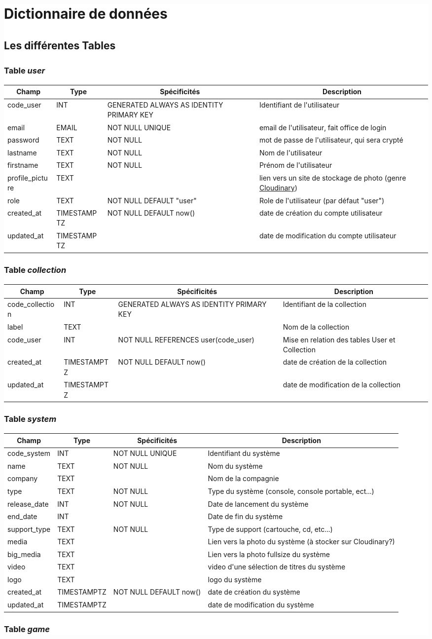 # Dictionnaire de données

## Les différentes Tables

### Table *user*

Champ | Type | Spécificités | Description
--- | --- | --- | ---
code_user | INT | GENERATED ALWAYS AS IDENTITY PRIMARY KEY | Identifiant de l'utilisateur
email | EMAIL | NOT NULL UNIQUE | email de l'utilisateur, fait office de login
password | TEXT | NOT NULL | mot de passe de l'utilisateur, qui sera crypté
lastname | TEXT | NOT NULL | Nom de l'utilisateur
firstname | TEXT | NOT NULL | Prénom de l'utilisateur
profile_picture | TEXT | | lien vers un site de stockage de photo (genre [Cloudinary](https://cloudinary.com/))
role | TEXT | NOT NULL DEFAULT "user" | Role de l'utilisateur (par défaut "user")
created_at | TIMESTAMPTZ | NOT NULL DEFAULT now() | date de création du compte utilisateur
updated_at | TIMESTAMPTZ | | date de modification du compte utilisateur

### Table *collection*

Champ | Type | Spécificités | Description
--- | --- | --- | ---
code_collection | INT | GENERATED ALWAYS AS IDENTITY PRIMARY KEY | Identifiant de la collection
label | TEXT | | Nom de la collection
code_user | INT | NOT NULL REFERENCES user(code_user) | Mise en relation des tables User et Collection
created_at | TIMESTAMPTZ | NOT NULL DEFAULT now() | date de création de la collection
updated_at | TIMESTAMPTZ | | date de modification de la collection

### Table *system*

Champ | Type | Spécificités | Description
--- | --- | --- | ---
code_system | INT | NOT NULL UNIQUE | Identifiant du système
name | TEXT | NOT NULL | Nom du système
company | TEXT | | Nom de la compagnie
type | TEXT | NOT NULL | Type du système (console, console portable, ect...)
release_date | INT | NOT NULL | Date de lancement du système
end_date | INT | | Date de fin du système
support_type | TEXT | NOT NULL | Type de support (cartouche, cd, etc...)
media | TEXT | | Lien vers la photo du système (à stocker sur Cloudinary?)
big_media | TEXT | | Lien vers la photo fullsize du système
video | TEXT |  | video d'une sélection de titres du système
logo | TEXT |  | logo du système
created_at | TIMESTAMPTZ | NOT NULL DEFAULT now() | date de création du système
updated_at | TIMESTAMPTZ | | date de modification du système

### Table *game*
